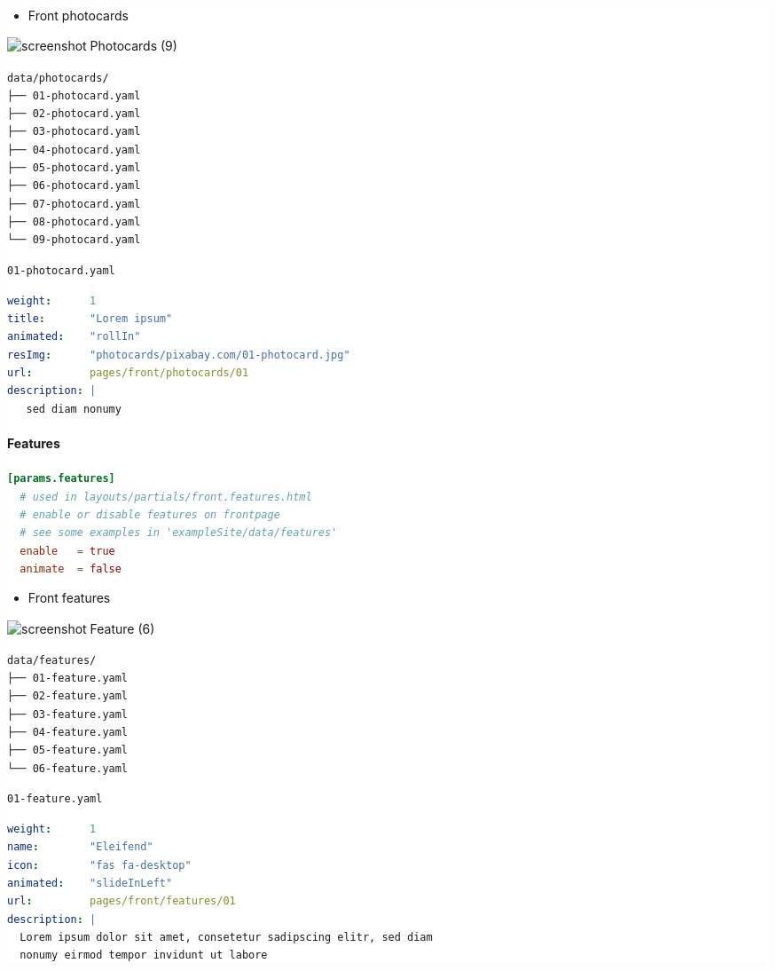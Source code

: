 * Front photocards

![screenshot Photocards (9)](https://raw.githubusercontent.com/it-gro/hugo-theme-w3css-basic/master/images/snap_160.jpg)

```
data/photocards/
├── 01-photocard.yaml
├── 02-photocard.yaml
├── 03-photocard.yaml
├── 04-photocard.yaml
├── 05-photocard.yaml
├── 06-photocard.yaml
├── 07-photocard.yaml
├── 08-photocard.yaml
└── 09-photocard.yaml
```

`01-photocard.yaml`
```yaml
weight:      1
title:       "Lorem ipsum"
animated:    "rollIn"
resImg:      "photocards/pixabay.com/01-photocard.jpg"
url:         pages/front/photocards/01
description: |
   sed diam nonumy 
```


#### Features
```toml
[params.features]
  # used in layouts/partials/front.features.html
  # enable or disable features on frontpage
  # see some examples in 'exampleSite/data/features'
  enable   = true
  animate  = false
```
* Front features

![screenshot Feature (6)](https://raw.githubusercontent.com/it-gro/hugo-theme-w3css-basic/master/images/snap_170.jpg)

```
data/features/
├── 01-feature.yaml
├── 02-feature.yaml
├── 03-feature.yaml
├── 04-feature.yaml
├── 05-feature.yaml
└── 06-feature.yaml
```

`01-feature.yaml`
```yaml
weight:      1
name:        "Eleifend"
icon:        "fas fa-desktop"
animated:    "slideInLeft"
url:         pages/front/features/01
description: |
  Lorem ipsum dolor sit amet, consetetur sadipscing elitr, sed diam
  nonumy eirmod tempor invidunt ut labore
```
